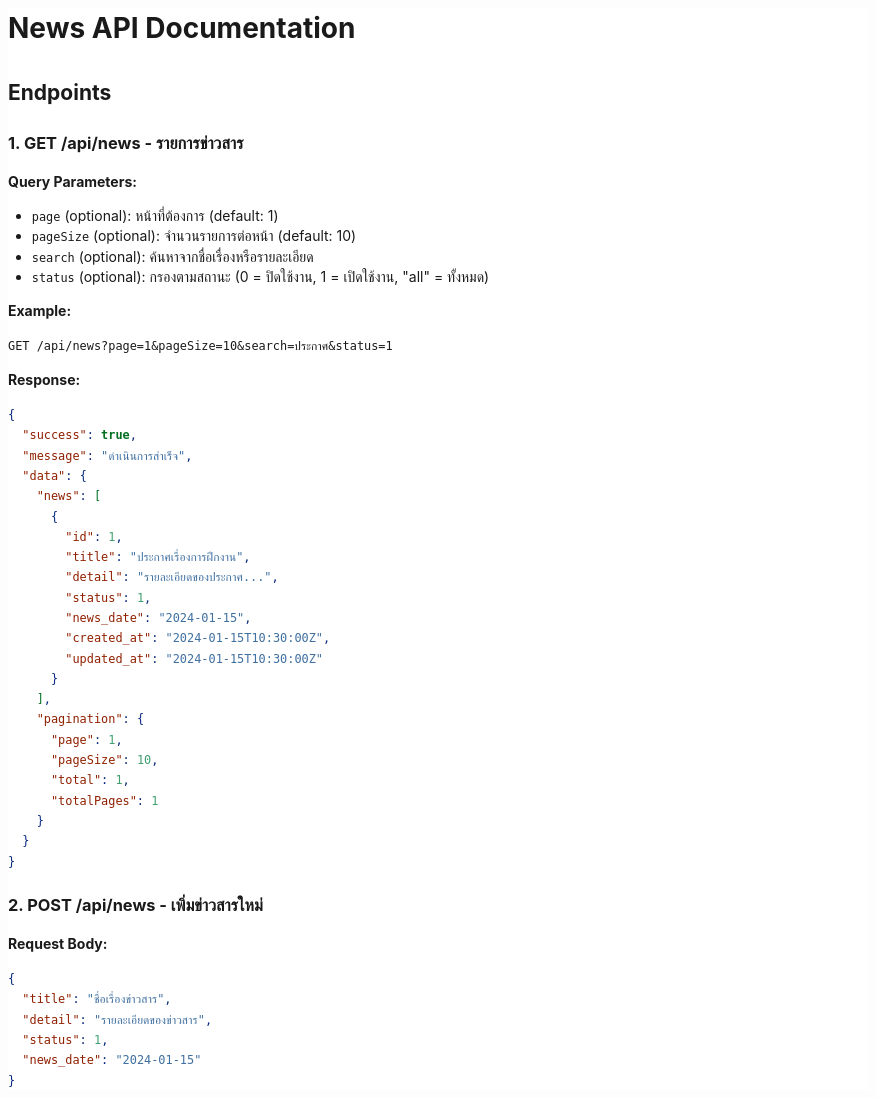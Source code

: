 # News API Documentation

## Endpoints

### 1. GET /api/news - รายการข่าวสาร

**Query Parameters:**

- `page` (optional): หน้าที่ต้องการ (default: 1)
- `pageSize` (optional): จำนวนรายการต่อหน้า (default: 10)
- `search` (optional): ค้นหาจากชื่อเรื่องหรือรายละเอียด
- `status` (optional): กรองตามสถานะ (0 = ปิดใช้งาน, 1 = เปิดใช้งาน, "all" = ทั้งหมด)

**Example:**

```
GET /api/news?page=1&pageSize=10&search=ประกาศ&status=1
```

**Response:**

```json
{
  "success": true,
  "message": "ดำเนินการสำเร็จ",
  "data": {
    "news": [
      {
        "id": 1,
        "title": "ประกาศเรื่องการฝึกงาน",
        "detail": "รายละเอียดของประกาศ...",
        "status": 1,
        "news_date": "2024-01-15",
        "created_at": "2024-01-15T10:30:00Z",
        "updated_at": "2024-01-15T10:30:00Z"
      }
    ],
    "pagination": {
      "page": 1,
      "pageSize": 10,
      "total": 1,
      "totalPages": 1
    }
  }
}
```

### 2. POST /api/news - เพิ่มข่าวสารใหม่

**Request Body:**

```json
{
  "title": "ชื่อเรื่องข่าวสาร",
  "detail": "รายละเอียดของข่าวสาร",
  "status": 1,
  "news_date": "2024-01-15"
}
```
